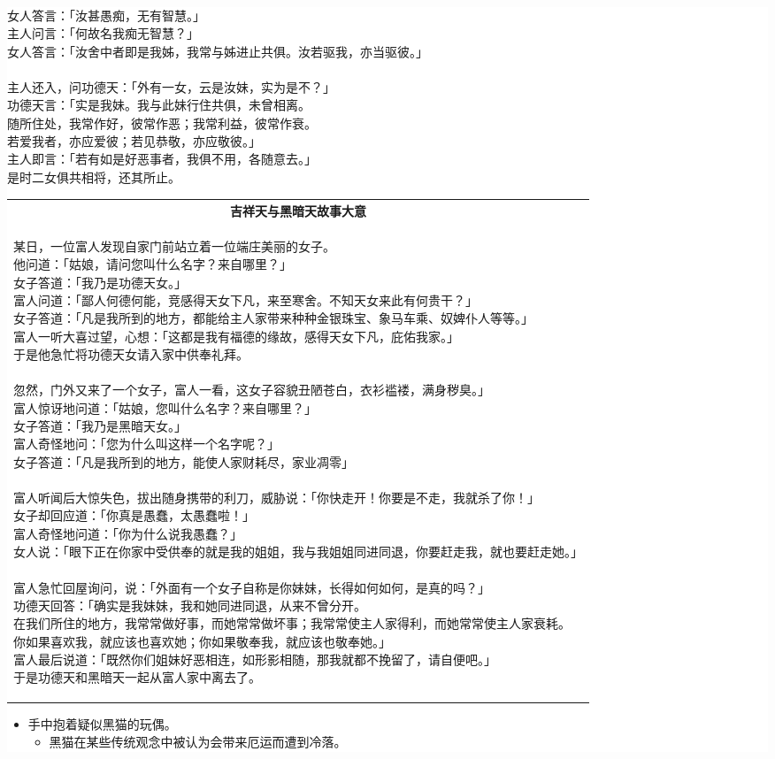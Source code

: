 女人答言：「汝甚愚痴，无有智慧。」<br>
主人问言：「何故名我痴无智慧？」<br>
女人答言：「汝舍中者即是我姊，我常与姊进止共俱。汝若驱我，亦当驱彼。」<br>
<br>
主人还入，问功德天：「外有一女，云是汝妹，实为是不？」<br>
功德天言：「实是我妹。我与此妹行住共俱，未曾相离。<br>
随所住处，我常作好，彼常作恶；我常利益，彼常作衰。<br>
若爱我者，亦应爱彼；若见恭敬，亦应敬彼。」<br>
主人即言：「若有如是好恶事者，我俱不用，各随意去。」<br>
是时二女俱共相将，还其所止。
</p>
</div>
</td></tr></tbody></table>



<table>

<tbody><tr>
<th>吉祥天与黑暗天故事大意
</th></tr>
<tr>
<td><div class="poem">
<p>某日，一位富人发现自家门前站立着一位端庄美丽的女子。<br>
他问道：「姑娘，请问您叫什么名字？来自哪里？」<br>
女子答道：「我乃是功德天女。」<br>
富人问道：「鄙人何德何能，竞感得天女下凡，来至寒舍。不知天女来此有何贵干？」<br>
女子答道：「凡是我所到的地方，都能给主人家带来种种金银珠宝、象马车乘、奴婢仆人等等。」<br>
富人一听大喜过望，心想：「这都是我有福德的缘故，感得天女下凡，庇佑我家。」<br>
于是他急忙将功德天女请入家中供奉礼拜。<br>
<br>
忽然，门外又来了一个女子，富人一看，这女子容貌丑陋苍白，衣衫褴褛，满身秽臭。」<br>
富人惊讶地问道：「姑娘，您叫什么名字？来自哪里？」<br>
女子答道：「我乃是黑暗天女。」<br>
富人奇怪地问：「您为什么叫这样一个名字呢？」<br>
女子答道：「凡是我所到的地方，能使人家财耗尽，家业凋零」<br>
<br>
富人听闻后大惊失色，拔出随身携带的利刀，威胁说：「你快走开！你要是不走，我就杀了你！」<br>
女子却回应道：「你真是愚蠢，太愚蠢啦！」<br>
富人奇怪地问道：「你为什么说我愚蠢？」<br>
女人说：「眼下正在你家中受供奉的就是我的姐姐，我与我姐姐同进同退，你要赶走我，就也要赶走她。」<br>
<br>
富人急忙回屋询问，说：「外面有一个女子自称是你妹妹，长得如何如何，是真的吗？」<br>
功德天回答：「确实是我妹妹，我和她同进同退，从来不曾分开。<br>
在我们所住的地方，我常常做好事，而她常常做坏事；我常常使主人家得利，而她常常使主人家衰耗。<br>
你如果喜欢我，就应该也喜欢她；你如果敬奉我，就应该也敬奉她。」<br>
富人最后说道：「既然你们姐妹好恶相连，如形影相随，那我就都不挽留了，请自便吧。」<br>
于是功德天和黑暗天一起从富人家中离去了。
</p>
</div>
</td></tr></tbody></table>


- 手中抱着疑似黑猫的玩偶。
  - 黑猫在某些传统观念中被认为会带来厄运而遭到冷落。
